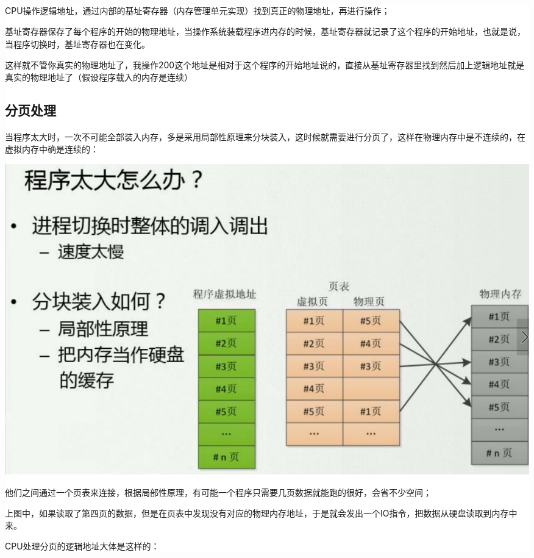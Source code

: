 CPU操作逻辑地址，通过内部的基址寄存器（内存管理单元实现）找到真正的物理地址，再进行操作；

基址寄存器保存了每个程序的开始的物理地址，当操作系统装载程序进内存的时候，基址寄存器就记录了这个程序的开始地址，也就是说，当程序切换时，基址寄存器也在变化。

这样就不管你真实的物理地址了，我操作200这个地址是相对于这个程序的开始地址说的，直接从基址寄存器里找到然后加上逻辑地址就是真实的物理地址了（假设程序载入的内存是连续）

## 分页处理

当程序太大时，一次不可能全部装入内存，多是采用局部性原理来分块装入，这时候就需要进行分页了，这样在物理内存中是不连续的，在虚拟内存中确是连续的：

![](../../img/ComputerNotes/程序太大.jpg)

他们之间通过一个页表来连接，根据局部性原理，有可能一个程序只需要几页数据就能跑的很好，会省不少空间；

上图中，如果读取了第四页的数据，但是在页表中发现没有对应的物理内存地址，于是就会发出一个IO指令，把数据从硬盘读取到内存中来。

CPU处理分页的逻辑地址大体是这样的：
